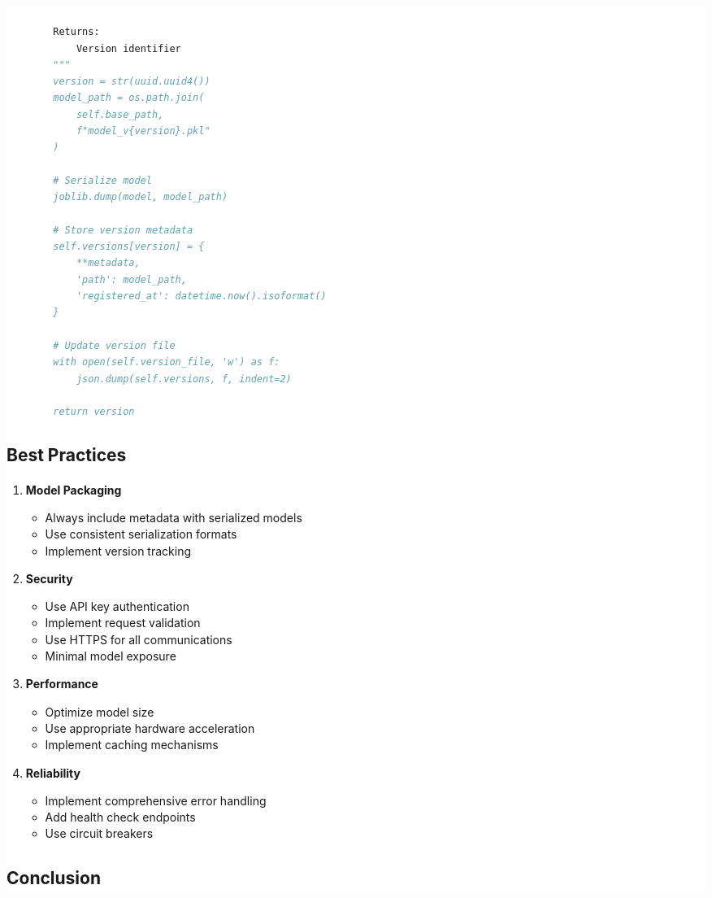 ```python
        
        Returns:
            Version identifier
        """
        version = str(uuid.uuid4())
        model_path = os.path.join(
            self.base_path, 
            f"model_v{version}.pkl"
        )
        
        # Serialize model
        joblib.dump(model, model_path)
        
        # Store version metadata
        self.versions[version] = {
            **metadata,
            'path': model_path,
            'registered_at': datetime.now().isoformat()
        }
        
        # Update version file
        with open(self.version_file, 'w') as f:
            json.dump(self.versions, f, indent=2)
        
        return version
```

## Best Practices

1. **Model Packaging**
   - Always include metadata with serialized models
   - Use consistent serialization formats
   - Implement version tracking

2. **Security**
   - Use API key authentication
   - Implement request validation
   - Use HTTPS for all communications
   - Minimal model exposure

3. **Performance**
   - Optimize model size
   - Use appropriate hardware acceleration
   - Implement caching mechanisms

4. **Reliability**
   - Implement comprehensive error handling
   - Add health check endpoints
   - Use circuit breakers

## Conclusion
